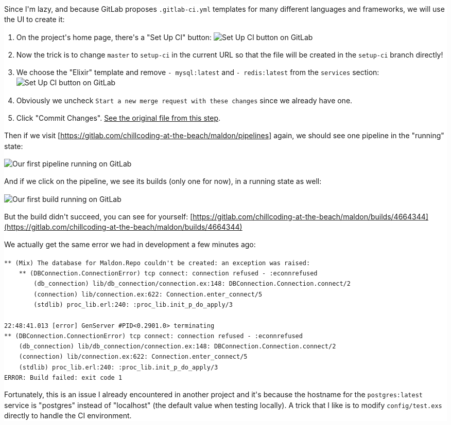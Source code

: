 Since I'm lazy, and because GitLab proposes `.gitlab-ci.yml` templates for many
different languages and frameworks, we will use the UI to create it:

1. On the project's home page, there's a "Set Up CI" button:
  <img class="full" src="https://d1yjw8g5csx279.cloudfront.net/blog/maldon/maldon-1/setup-ci-button.png"
    alt="Set Up CI button on GitLab" title="Set Up CI button on GitLab" />

1. Now the trick is to change `master` to `setup-ci` in the current URL so that
  the file will be created in the `setup-ci` branch directly!

1. We choose the "Elixir" template and remove `- mysql:latest` and `- redis:latest`
  from the `services` section:
  <img class="full" src="https://d1yjw8g5csx279.cloudfront.net/blog/maldon/maldon-1/add-gitlab-ci-yml-form.png"
    alt="Set Up CI button on GitLab" title="Set Up CI button on GitLab" />

1. Obviously we uncheck `Start a new merge request with these changes` since we
  already have one.
1. Click "Commit Changes". [See the original file from this step].

[See the original file from this step]: https://gitlab.com/chillcoding-at-the-beach/maldon/blob/968149367e13d322fda26e1dc94ab419031f62e4/.gitlab-ci.yml

Then if we visit [https://gitlab.com/chillcoding-at-the-beach/maldon/pipelines]
again, we should see one pipeline in the "running" state:

<img class="full" src="https://d1yjw8g5csx279.cloudfront.net/blog/maldon/maldon-1/first-pipeline-running.png"
  alt="Our first pipeline running on GitLab" title="Our first pipeline running on GitLab" />

And if we click on the pipeline, we see its builds (only one for now), in a
running state as well:

<img class="full" src="https://d1yjw8g5csx279.cloudfront.net/blog/maldon/maldon-1/first-build-running.png"
  alt="Our first build running on GitLab" title="Our first build running on GitLab" />

But the build didn't succeed, you can see for yourself:
[https://gitlab.com/chillcoding-at-the-beach/maldon/builds/4664344](https://gitlab.com/chillcoding-at-the-beach/maldon/builds/4664344)

We actually get the same error we had in development a few minutes ago:

    ** (Mix) The database for Maldon.Repo couldn't be created: an exception was raised:
        ** (DBConnection.ConnectionError) tcp connect: connection refused - :econnrefused
            (db_connection) lib/db_connection/connection.ex:148: DBConnection.Connection.connect/2
            (connection) lib/connection.ex:622: Connection.enter_connect/5
            (stdlib) proc_lib.erl:240: :proc_lib.init_p_do_apply/3

    22:48:41.013 [error] GenServer #PID<0.2901.0> terminating
    ** (DBConnection.ConnectionError) tcp connect: connection refused - :econnrefused
        (db_connection) lib/db_connection/connection.ex:148: DBConnection.Connection.connect/2
        (connection) lib/connection.ex:622: Connection.enter_connect/5
        (stdlib) proc_lib.erl:240: :proc_lib.init_p_do_apply/3
    ERROR: Build failed: exit code 1

Fortunately, this is an issue I already encountered in another project and it's
because the hostname for the `postgres:latest` service is "postgres" instead of
"localhost" (the default value when testing locally). A trick that I like is to
modify `config/test.exs` directly to handle the CI environment.


[Let Maldòn rise again!]: /blog/2016/10/01/let-maldon-rise-again
[https://gitlab.com/projects/new]: https://gitlab.com/projects/new
[See the modified file]: https://gitlab.com/chillcoding-at-the-beach/maldon/blob/dbea65f4263dccaf99763a60f8dd852571c472c1/config/test.exs
[https://gitlab.com/chillcoding-at-the-beach/maldon/pipelines]: https://gitlab.com/chillcoding-at-the-beach/maldon/pipelines
[https://gitlab.com/help/ci/quick_start/README]: https://gitlab.com/help/ci/quick_start/README
[https://gitlab.com/chillcoding-at-the-beach/maldon/branches]: https://gitlab.com/chillcoding-at-the-beach/maldon/branches
[click the `setup-ci` branch]: https://gitlab.com/chillcoding-at-the-beach/maldon/tree/setup-ci
[that still fails]: https://gitlab.com/chillcoding-at-the-beach/maldon/builds/4664476
[navigate to the `priv/repo` directory in our branch]: https://gitlab.com/chillcoding-at-the-beach/maldon/tree/setup-ci/priv/repo
[build for this new commit passes]: https://gitlab.com/chillcoding-at-the-beach/maldon/builds/4664589
[first merge request]: https://gitlab.com/chillcoding-at-the-beach/maldon/merge_requests/1